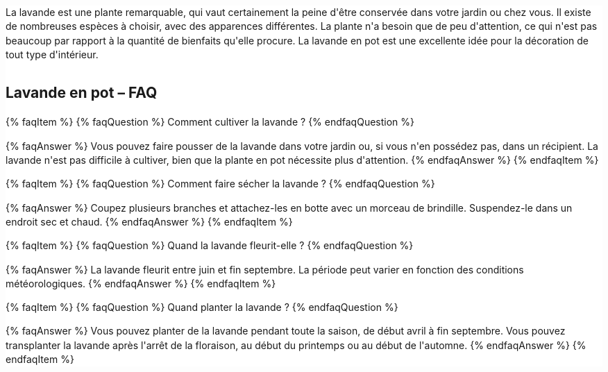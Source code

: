 La lavande est une plante remarquable, qui vaut certainement la peine d'être conservée dans votre jardin ou chez vous. Il existe de nombreuses espèces à choisir, avec des apparences différentes. La plante n'a besoin que de peu d'attention, ce qui n'est pas beaucoup par rapport à la quantité de bienfaits qu'elle procure. La lavande en pot est une excellente idée pour la décoration de tout type d'intérieur.

## Lavande en pot – FAQ

{% faqItem %}
{% faqQuestion %}
Comment cultiver la lavande ?
{% endfaqQuestion %}

{% faqAnswer %}
Vous pouvez faire pousser de la lavande dans votre jardin ou, si vous n'en possédez pas, dans un récipient. La lavande n'est pas difficile à cultiver, bien que la plante en pot nécessite plus d'attention.
{% endfaqAnswer %}
{% endfaqItem %}

{% faqItem %}
{% faqQuestion %}
Comment faire sécher la lavande ?
{% endfaqQuestion %}

{% faqAnswer %}
Coupez plusieurs branches et attachez-les en botte avec un morceau de brindille. Suspendez-le dans un endroit sec et chaud.
{% endfaqAnswer %}
{% endfaqItem %}

{% faqItem %}
{% faqQuestion %}
Quand la lavande fleurit-elle ?
{% endfaqQuestion %}

{% faqAnswer %}
La lavande fleurit entre juin et fin septembre. La période peut varier en fonction des conditions météorologiques.
{% endfaqAnswer %}
{% endfaqItem %}

{% faqItem %}
{% faqQuestion %}
Quand planter la lavande ?
{% endfaqQuestion %}

{% faqAnswer %}
Vous pouvez planter de la lavande pendant toute la saison, de début avril à fin septembre. Vous pouvez transplanter la lavande après l'arrêt de la floraison, au début du printemps ou au début de l'automne.
{% endfaqAnswer %}
{% endfaqItem %}